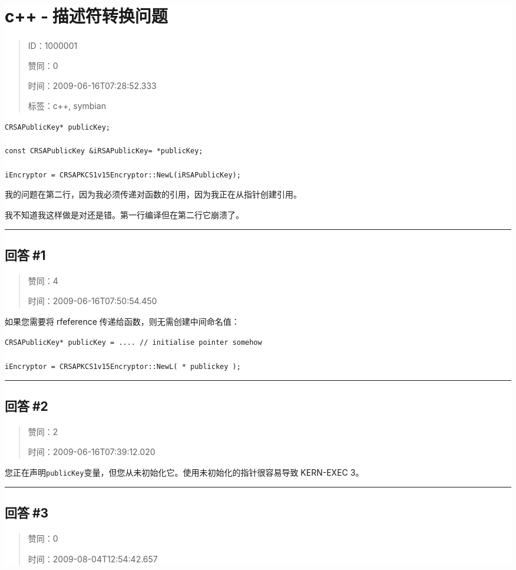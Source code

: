 # c++ - 描述符转换问题

> ID：1000001
> 
> 赞同：0
> 
> 时间：2009-06-16T07:28:52.333
> 
> 标签：c++, symbian

```
CRSAPublicKey* publicKey;

const CRSAPublicKey &iRSAPublicKey= *publicKey;

iEncryptor = CRSAPKCS1v15Encryptor::NewL(iRSAPublicKey); 
```

我的问题在第二行，因为我必须传递对函数的引用，因为我正在从指针创建引用。

我不知道我这样做是对还是错。第一行编译但在第二行它崩溃了。

* * *

## 回答 #1

> 赞同：4
> 
> 时间：2009-06-16T07:50:54.450

如果您需要将 rfeference 传递给函数，则无需创建中间命名值：

```
CRSAPublicKey* publicKey = .... // initialise pointer somehow

iEncryptor = CRSAPKCS1v15Encryptor::NewL( * publickey ); 
```

* * *

## 回答 #2

> 赞同：2
> 
> 时间：2009-06-16T07:39:12.020

您正在声明`publicKey`变量，但您从未初始化它。使用未初始化的指针很容易导致 KERN-EXEC 3。

* * *

## 回答 #3

> 赞同：0
> 
> 时间：2009-08-04T12:54:42.657
